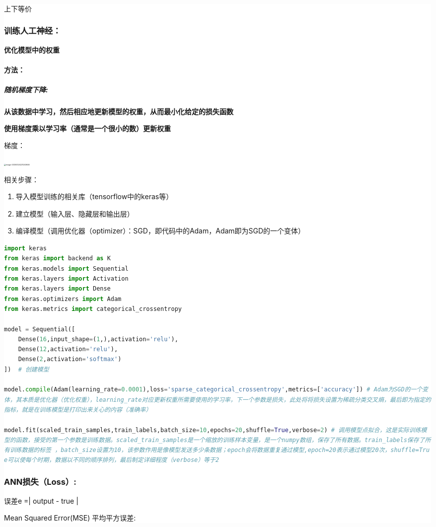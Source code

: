 上下等价

### 训练人工神经：

**优化模型中的权重**

#### 方法：

##### 随机梯度下降:

**从该数据中学习，然后相应地更新模型的权重，从而最小化给定的损失函数**

**使用梯度乘以学习率（通常是一个很小的数）更新权重**

梯度：

<img src="https://khalillu.oss-cn-guangzhou.aliyuncs.com/khalillu/20250324221243728.png" alt="image-20250324221243646" style="zoom:25%;" />

相关步骤：

1. 导入模型训练的相关库（tensorflow中的keras等）

2. 建立模型（输入层、隐藏层和输出层）

3. 编译模型（调用优化器（optimizer）：SGD，即代码中的Adam，Adam即为SGD的一个变体）

```python
import keras
from keras import backend as K
from keras.models import Sequential
from keras.layers import Activation
from keras.layers import Dense
from keras.optimizers import Adam
from keras.metrics import categorical_crossentropy

model = Sequential([
    Dense(16,input_shape=(1,),activation='relu'),
    Dense(12,activation='relu'),
    Dense(2,activation='softmax')
])	# 创建模型

model.compile(Adam(learning_rate=0.0001),loss='sparse_categorical_crossentropy',metrics=['accuracy']) # Adam为SGD的一个变体，其本质是优化器（优化权重），learning_rate对应更新权重所需要使用的学习率，下一个参数是损失，此处将将损失设置为稀疏分类交叉熵，最后即为指定的指标，就是在训练模型是打印出来关心的内容（准确率）

model.fit(scaled_train_samples,train_labels,batch_size=10,epochs=20,shuffle=True,verbose=2) # 调用模型点拟合，这是实际训练模型的函数，接受的第一个参数是训练数据。scaled_train_samples是一个缩放的训练样本变量，是一个numpy数组，保存了所有数据。train_labels保存了所有训练数据的标签 ，batch_size设置为10，该参数作用是像模型发送多少条数据；epoch会将数据重复通过模型,epoch=20表示通过模型20次，shuffle=True可以使每个时期，数据以不同的顺序排列，最后制定详细程度（verbose）等于2
```

### ANN损失（Loss）:

 误差e =| output - true |

 Mean Squared Error(MSE) 平均平方误差:
